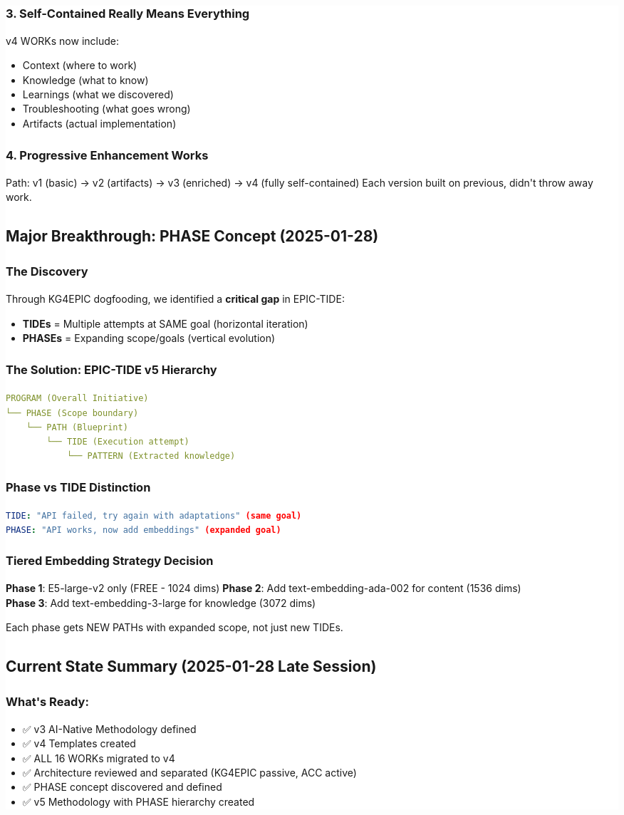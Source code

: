 ### 3. **Self-Contained Really Means Everything**
v4 WORKs now include:
- Context (where to work)
- Knowledge (what to know)
- Learnings (what we discovered)
- Troubleshooting (what goes wrong)
- Artifacts (actual implementation)

### 4. **Progressive Enhancement Works**
Path: v1 (basic) → v2 (artifacts) → v3 (enriched) → v4 (fully self-contained)
Each version built on previous, didn't throw away work.

## Major Breakthrough: PHASE Concept (2025-01-28)

### The Discovery
Through KG4EPIC dogfooding, we identified a **critical gap** in EPIC-TIDE:
- **TIDEs** = Multiple attempts at SAME goal (horizontal iteration)
- **PHASEs** = Expanding scope/goals (vertical evolution)

### The Solution: EPIC-TIDE v5 Hierarchy
```yaml
PROGRAM (Overall Initiative)
└── PHASE (Scope boundary)
    └── PATH (Blueprint)
        └── TIDE (Execution attempt)
            └── PATTERN (Extracted knowledge)
```

### Phase vs TIDE Distinction
```yaml
TIDE: "API failed, try again with adaptations" (same goal)
PHASE: "API works, now add embeddings" (expanded goal)
```

### Tiered Embedding Strategy Decision
**Phase 1**: E5-large-v2 only (FREE - 1024 dims)
**Phase 2**: Add text-embedding-ada-002 for content (1536 dims)  
**Phase 3**: Add text-embedding-3-large for knowledge (3072 dims)

Each phase gets NEW PATHs with expanded scope, not just new TIDEs.

## Current State Summary (2025-01-28 Late Session)

### What's Ready:
- ✅ v3 AI-Native Methodology defined
- ✅ v4 Templates created
- ✅ ALL 16 WORKs migrated to v4
- ✅ Architecture reviewed and separated (KG4EPIC passive, ACC active)
- ✅ PHASE concept discovered and defined
- ✅ v5 Methodology with PHASE hierarchy created
